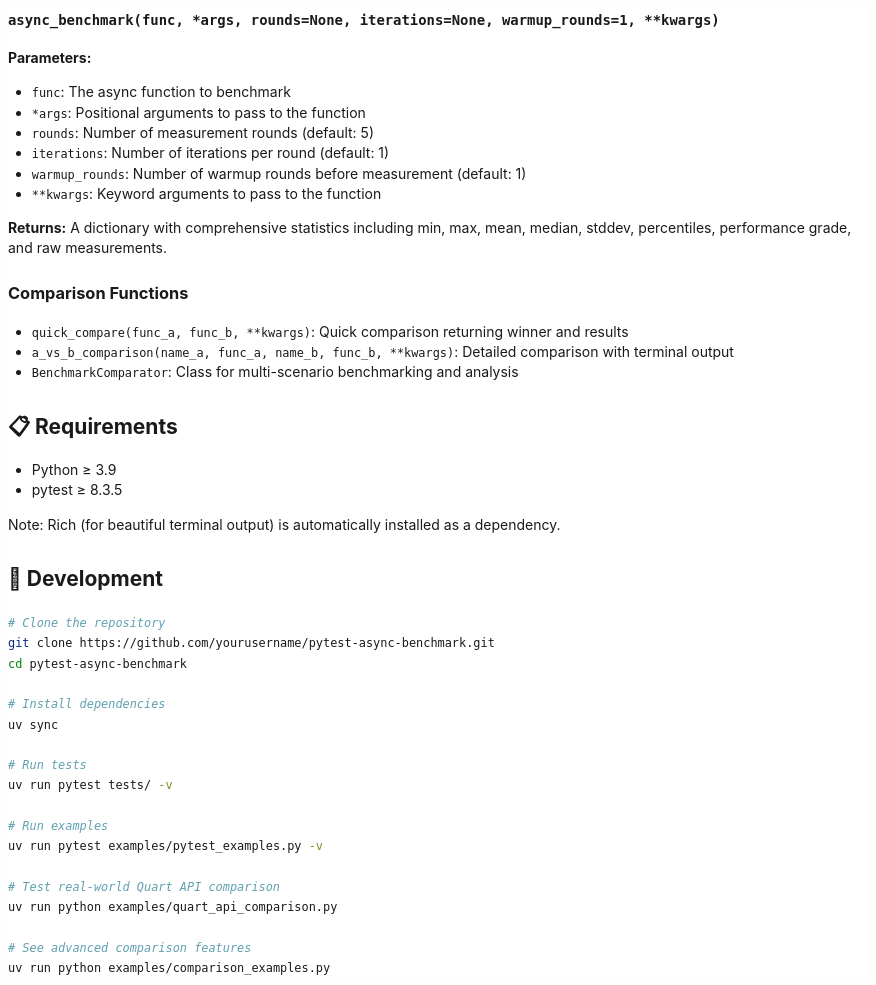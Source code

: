 ### `async_benchmark(func, *args, rounds=None, iterations=None, warmup_rounds=1, **kwargs)`

**Parameters:**
- `func`: The async function to benchmark
- `*args`: Positional arguments to pass to the function
- `rounds`: Number of measurement rounds (default: 5)
- `iterations`: Number of iterations per round (default: 1)
- `warmup_rounds`: Number of warmup rounds before measurement (default: 1)
- `**kwargs`: Keyword arguments to pass to the function

**Returns:**
A dictionary with comprehensive statistics including min, max, mean, median, stddev, percentiles, performance grade, and raw measurements.

### Comparison Functions

- `quick_compare(func_a, func_b, **kwargs)`: Quick comparison returning winner and results
- `a_vs_b_comparison(name_a, func_a, name_b, func_b, **kwargs)`: Detailed comparison with terminal output
- `BenchmarkComparator`: Class for multi-scenario benchmarking and analysis

## 📋 Requirements

- Python ≥ 3.9
- pytest ≥ 8.3.5

Note: Rich (for beautiful terminal output) is automatically installed as a dependency.

## 🚀 Development

```bash
# Clone the repository
git clone https://github.com/yourusername/pytest-async-benchmark.git
cd pytest-async-benchmark

# Install dependencies
uv sync

# Run tests
uv run pytest tests/ -v

# Run examples
uv run pytest examples/pytest_examples.py -v

# Test real-world Quart API comparison
uv run python examples/quart_api_comparison.py

# See advanced comparison features
uv run python examples/comparison_examples.py
```
